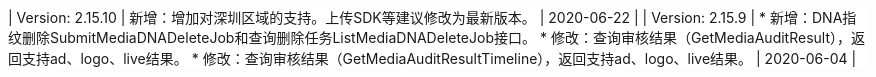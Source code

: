 | Version: 2.15.10 | 新增：增加对深圳区域的支持。上传SDK等建议修改为最新版本。                                                                                                                                                                                                                                                                                                                                                                                                                                                                                                                                                                                                                                                                                                                                                                                                                                                                                                                                                                                                                                                                                                                                                                                                                                                                                                                                                                                                                                                                                                                                                                                                                                                                                                                                                                                                                                                                                                                                                                                                                                                                                                                                                                                                                                                                                                                                                                                                                                                                                                                                                                                                                                                                                                                                                                                                                                                    | 2020-06-22 |
| Version: 2.15.9  | * 新增：DNA指纹删除SubmitMediaDNADeleteJob和查询删除任务ListMediaDNADeleteJob接口。   * 修改：查询审核结果（GetMediaAuditResult），返回支持ad、logo、live结果。   * 修改：查询审核结果（GetMediaAuditResultTimeline），返回支持ad、logo、live结果。                                                                                                                                                                                                                                                                                                                                                                                                                                                                                                                                                                                                                                                                                                                                                                                                                                                                                                                                                                                                                                                                                                                                                                                                                                                                                                                                                                                                                                                                                                                                                                                                                                                                                                                                                                                                                                                                                                                                                                                                                                                                                                                                                                                                                                                                                                                                                                                                                                                                                                                                                                      | 2020-06-04 |